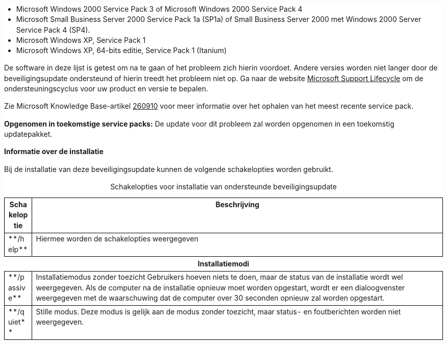 -   Microsoft Windows 2000 Service Pack 3 of Microsoft Windows 2000 Service Pack 4
-   Microsoft Small Business Server 2000 Service Pack 1a (SP1a) of Small Business Server 2000 met Windows 2000 Server Service Pack 4 (SP4).
-   Microsoft Windows XP, Service Pack 1
-   Microsoft Windows XP, 64-bits editie, Service Pack 1 (Itanium)

De software in deze lijst is getest om na te gaan of het probleem zich hierin voordoet. Andere versies worden niet langer door de beveiligingsupdate ondersteund of hierin treedt het probleem niet op. Ga naar de website [Microsoft Support Lifecycle](http://go.microsoft.com/fwlink/?linkid=21742) om de ondersteuningscyclus voor uw product en versie te bepalen.

Zie Microsoft Knowledge Base-artikel [260910](http://support.microsoft.com/kb/260910) voor meer informatie over het ophalen van het meest recente service pack.

**Opgenomen in toekomstige service packs:**
De update voor dit probleem zal worden opgenomen in een toekomstig updatepakket.

**Informatie over de installatie**

Bij de installatie van deze beveiligingsupdate kunnen de volgende schakelopties worden gebruikt.

<table class="dataTable">
<caption>
Schakelopties voor installatie van ondersteunde beveiligingsupdate
</caption>
<tr class="thead">
<th style="border:1px solid black;" >
Schakeloptie
</th>
<th style="border:1px solid black;" >
Beschrijving
</th>
</tr>
<tr>
<td style="border:1px solid black;">
**/help**
</td>
<td style="border:1px solid black;">
Hiermee worden de schakelopties weergegeven
</td>
</tr>
<tr>
<th colspan="2">
Installatiemodi
</th>
</tr>
<tr class="alternateRow">
<td style="border:1px solid black;">
**/passive**
</td>
<td style="border:1px solid black;">
Installatiemodus zonder toezicht Gebruikers hoeven niets te doen, maar de status van de installatie wordt wel weergegeven. Als de computer na de installatie opnieuw moet worden opgestart, wordt er een dialoogvenster weergegeven met de waarschuwing dat de computer over 30 seconden opnieuw zal worden opgestart.
</td>
</tr>
<tr>
<td style="border:1px solid black;">
**/quiet**
</td>
<td style="border:1px solid black;">
Stille modus. Deze modus is gelijk aan de modus zonder toezicht, maar status- en foutberichten worden niet weergegeven.
</td>
</tr>